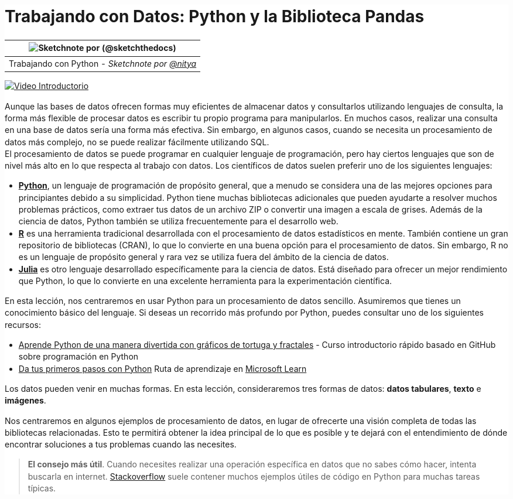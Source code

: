 
# Trabajando con Datos: Python y la Biblioteca Pandas

| ![ Sketchnote por [(@sketchthedocs)](https://sketchthedocs.dev) ](../../sketchnotes/07-WorkWithPython.png) |
| :-------------------------------------------------------------------------------------------------------: |
|                 Trabajando con Python - _Sketchnote por [@nitya](https://twitter.com/nitya)_                 |

[![Video Introductorio](../../../../2-Working-With-Data/07-python/images/video-ds-python.png)](https://youtu.be/dZjWOGbsN4Y)

Aunque las bases de datos ofrecen formas muy eficientes de almacenar datos y consultarlos utilizando lenguajes de consulta, la forma más flexible de procesar datos es escribir tu propio programa para manipularlos. En muchos casos, realizar una consulta en una base de datos sería una forma más efectiva. Sin embargo, en algunos casos, cuando se necesita un procesamiento de datos más complejo, no se puede realizar fácilmente utilizando SQL.  
El procesamiento de datos se puede programar en cualquier lenguaje de programación, pero hay ciertos lenguajes que son de nivel más alto en lo que respecta al trabajo con datos. Los científicos de datos suelen preferir uno de los siguientes lenguajes:

* **[Python](https://www.python.org/)**, un lenguaje de programación de propósito general, que a menudo se considera una de las mejores opciones para principiantes debido a su simplicidad. Python tiene muchas bibliotecas adicionales que pueden ayudarte a resolver muchos problemas prácticos, como extraer tus datos de un archivo ZIP o convertir una imagen a escala de grises. Además de la ciencia de datos, Python también se utiliza frecuentemente para el desarrollo web.  
* **[R](https://www.r-project.org/)** es una herramienta tradicional desarrollada con el procesamiento de datos estadísticos en mente. También contiene un gran repositorio de bibliotecas (CRAN), lo que lo convierte en una buena opción para el procesamiento de datos. Sin embargo, R no es un lenguaje de propósito general y rara vez se utiliza fuera del ámbito de la ciencia de datos.  
* **[Julia](https://julialang.org/)** es otro lenguaje desarrollado específicamente para la ciencia de datos. Está diseñado para ofrecer un mejor rendimiento que Python, lo que lo convierte en una excelente herramienta para la experimentación científica.  

En esta lección, nos centraremos en usar Python para un procesamiento de datos sencillo. Asumiremos que tienes un conocimiento básico del lenguaje. Si deseas un recorrido más profundo por Python, puedes consultar uno de los siguientes recursos:

* [Aprende Python de una manera divertida con gráficos de tortuga y fractales](https://github.com/shwars/pycourse) - Curso introductorio rápido basado en GitHub sobre programación en Python  
* [Da tus primeros pasos con Python](https://docs.microsoft.com/en-us/learn/paths/python-first-steps/?WT.mc_id=academic-77958-bethanycheum) Ruta de aprendizaje en [Microsoft Learn](http://learn.microsoft.com/?WT.mc_id=academic-77958-bethanycheum)  

Los datos pueden venir en muchas formas. En esta lección, consideraremos tres formas de datos: **datos tabulares**, **texto** e **imágenes**.

Nos centraremos en algunos ejemplos de procesamiento de datos, en lugar de ofrecerte una visión completa de todas las bibliotecas relacionadas. Esto te permitirá obtener la idea principal de lo que es posible y te dejará con el entendimiento de dónde encontrar soluciones a tus problemas cuando las necesites.

> **El consejo más útil**. Cuando necesites realizar una operación específica en datos que no sabes cómo hacer, intenta buscarla en internet. [Stackoverflow](https://stackoverflow.com/) suele contener muchos ejemplos útiles de código en Python para muchas tareas típicas.  

